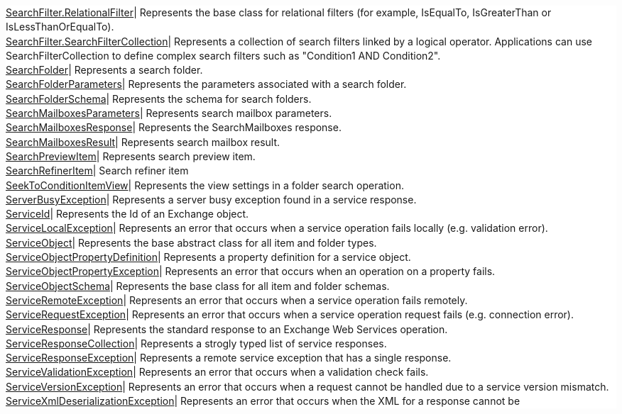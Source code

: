 [SearchFilter.RelationalFilter](T_Tessa_Exchange_WebServices_Data_SearchFilter_RelationalFilter.htm)|
Represents the base class for relational filters (for example, IsEqualTo,
IsGreaterThan or IsLessThanOrEqualTo).  
[SearchFilter.SearchFilterCollection](T_Tessa_Exchange_WebServices_Data_SearchFilter_SearchFilterCollection.htm)|
Represents a collection of search filters linked by a logical operator.
Applications can use SearchFilterCollection to define complex search filters
such as "Condition1 AND Condition2".  
[SearchFolder](T_Tessa_Exchange_WebServices_Data_SearchFolder.htm)|
Represents a search folder.  
[SearchFolderParameters](T_Tessa_Exchange_WebServices_Data_SearchFolderParameters.htm)|
Represents the parameters associated with a search folder.  
[SearchFolderSchema](T_Tessa_Exchange_WebServices_Data_SearchFolderSchema.htm)|
Represents the schema for search folders.  
[SearchMailboxesParameters](T_Tessa_Exchange_WebServices_Data_SearchMailboxesParameters.htm)|
Represents search mailbox parameters.  
[SearchMailboxesResponse](T_Tessa_Exchange_WebServices_Data_SearchMailboxesResponse.htm)|
Represents the SearchMailboxes response.  
[SearchMailboxesResult](T_Tessa_Exchange_WebServices_Data_SearchMailboxesResult.htm)|
Represents search mailbox result.  
[SearchPreviewItem](T_Tessa_Exchange_WebServices_Data_SearchPreviewItem.htm)|
Represents search preview item.  
[SearchRefinerItem](T_Tessa_Exchange_WebServices_Data_SearchRefinerItem.htm)|
Search refiner item  
[SeekToConditionItemView](T_Tessa_Exchange_WebServices_Data_SeekToConditionItemView.htm)|
Represents the view settings in a folder search operation.  
[ServerBusyException](T_Tessa_Exchange_WebServices_Data_ServerBusyException.htm)|
Represents a server busy exception found in a service response.  
[ServiceId](T_Tessa_Exchange_WebServices_Data_ServiceId.htm)|  Represents the
Id of an Exchange object.  
[ServiceLocalException](T_Tessa_Exchange_WebServices_Data_ServiceLocalException.htm)|
Represents an error that occurs when a service operation fails locally (e.g.
validation error).  
[ServiceObject](T_Tessa_Exchange_WebServices_Data_ServiceObject.htm)|
Represents the base abstract class for all item and folder types.  
[ServiceObjectPropertyDefinition](T_Tessa_Exchange_WebServices_Data_ServiceObjectPropertyDefinition.htm)|
Represents a property definition for a service object.  
[ServiceObjectPropertyException](T_Tessa_Exchange_WebServices_Data_ServiceObjectPropertyException.htm)|
Represents an error that occurs when an operation on a property fails.  
[ServiceObjectSchema](T_Tessa_Exchange_WebServices_Data_ServiceObjectSchema.htm)|
Represents the base class for all item and folder schemas.  
[ServiceRemoteException](T_Tessa_Exchange_WebServices_Data_ServiceRemoteException.htm)|
Represents an error that occurs when a service operation fails remotely.  
[ServiceRequestException](T_Tessa_Exchange_WebServices_Data_ServiceRequestException.htm)|
Represents an error that occurs when a service operation request fails (e.g.
connection error).  
[ServiceResponse](T_Tessa_Exchange_WebServices_Data_ServiceResponse.htm)|
Represents the standard response to an Exchange Web Services operation.  
[ServiceResponseCollection<TResponse>](T_Tessa_Exchange_WebServices_Data_ServiceResponseCollection_1.htm)|
Represents a strogly typed list of service responses.  
[ServiceResponseException](T_Tessa_Exchange_WebServices_Data_ServiceResponseException.htm)|
Represents a remote service exception that has a single response.  
[ServiceValidationException](T_Tessa_Exchange_WebServices_Data_ServiceValidationException.htm)|
Represents an error that occurs when a validation check fails.  
[ServiceVersionException](T_Tessa_Exchange_WebServices_Data_ServiceVersionException.htm)|
Represents an error that occurs when a request cannot be handled due to a
service version mismatch.  
[ServiceXmlDeserializationException](T_Tessa_Exchange_WebServices_Data_ServiceXmlDeserializationException.htm)|
Represents an error that occurs when the XML for a response cannot be